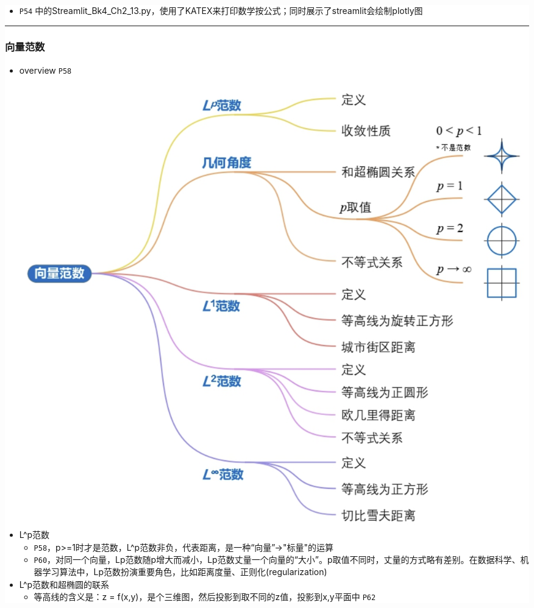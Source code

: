   - `P54` 中的Streamlit_Bk4_Ch2_13.py，使用了KATEX来打印数学按公式；同时展示了streamlit会绘制plotly图

---

### 向量范数

- overview
  ``P58``
  ![向量范数](https://raw.githubusercontent.com/wumin199/wm-blog-image/main/images/2023/power-of-matrix/ch03/Ch03-overview.png)
- L^p范数
  - ``P58``，p>=1时才是范数，L^p范数非负，代表距离，是一种“向量”->"标量"的运算
  - ``P60``，对同一个向量，Lp范数随p增大而减小，Lp范数丈量一个向量的“大小”。p取值不同时，丈量的方式略有差别。在数据科学、机器学习算法中，Lp范数扮演重要角色，比如距离度量、正则化(regularization)
- L^p范数和超椭圆的联系
  - 等高线的含义是：z = f(x,y)，是个三维图，然后投影到取不同的z值，投影到x,y平面中
    ``P62``